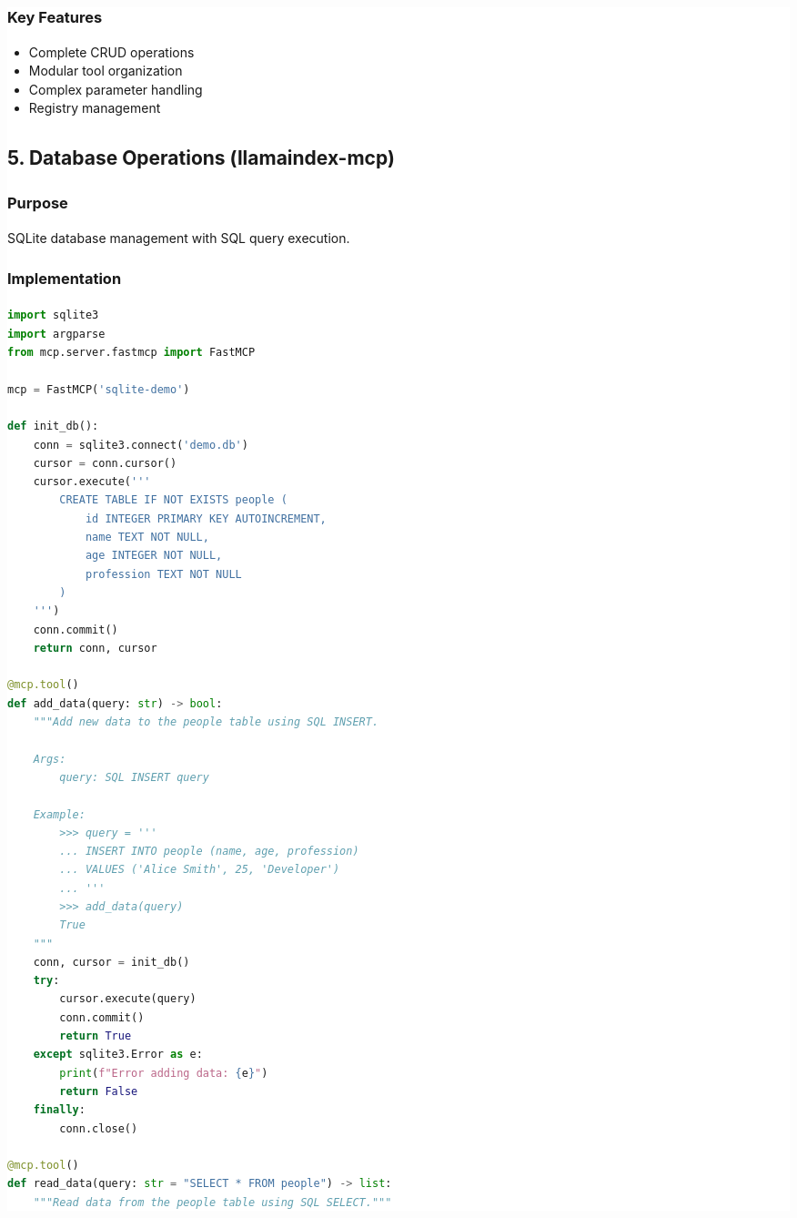 ### Key Features
- Complete CRUD operations
- Modular tool organization
- Complex parameter handling
- Registry management

## 5. Database Operations (llamaindex-mcp)

### Purpose
SQLite database management with SQL query execution.

### Implementation
```python
import sqlite3
import argparse
from mcp.server.fastmcp import FastMCP

mcp = FastMCP('sqlite-demo')

def init_db():
    conn = sqlite3.connect('demo.db')
    cursor = conn.cursor()
    cursor.execute('''
        CREATE TABLE IF NOT EXISTS people (
            id INTEGER PRIMARY KEY AUTOINCREMENT,
            name TEXT NOT NULL,
            age INTEGER NOT NULL,
            profession TEXT NOT NULL
        )
    ''')
    conn.commit()
    return conn, cursor

@mcp.tool()
def add_data(query: str) -> bool:
    """Add new data to the people table using SQL INSERT.
    
    Args:
        query: SQL INSERT query
    
    Example:
        >>> query = '''
        ... INSERT INTO people (name, age, profession)
        ... VALUES ('Alice Smith', 25, 'Developer')
        ... '''
        >>> add_data(query)
        True
    """
    conn, cursor = init_db()
    try:
        cursor.execute(query)
        conn.commit()
        return True
    except sqlite3.Error as e:
        print(f"Error adding data: {e}")
        return False
    finally:
        conn.close()

@mcp.tool()
def read_data(query: str = "SELECT * FROM people") -> list:
    """Read data from the people table using SQL SELECT."""
```